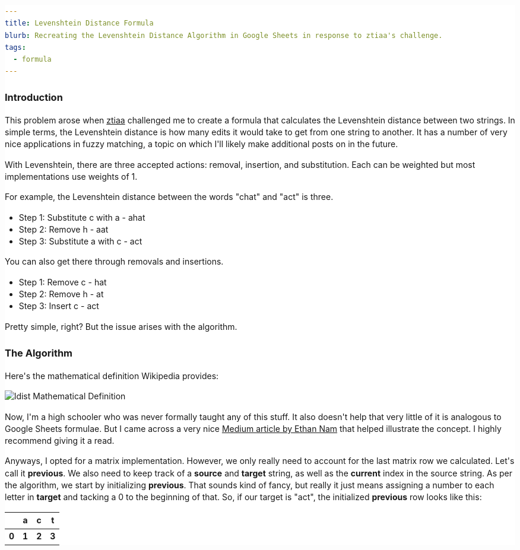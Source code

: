 ```yaml
---
title: Levenshtein Distance Formula
blurb: Recreating the Levenshtein Distance Algorithm in Google Sheets in response to ztiaa's challenge.
tags:
  - formula
---
```

### Introduction

This problem arose when [ztiaa](https://ztiaa.com/) challenged me to create a formula that calculates the Levenshtein distance between two strings. In simple terms, the Levenshtein distance is how many edits it would take to get from one string to another. It has a number of very nice applications in fuzzy matching, a topic on which I'll likely make additional posts on in the future.

With Levenshtein, there are three accepted actions: removal, insertion, and substitution. Each can be weighted but most implementations use weights of 1.

For example, the Levenshtein distance between the words "chat" and "act" is three.

- Step 1: Substitute c with a - ahat
- Step 2: Remove h - aat
- Step 3: Substitute a with c - act

You can also get there through removals and insertions.

- Step 1: Remove c - hat
- Step 2: Remove h - at
- Step 3: Insert c - act

Pretty simple, right? But the issue arises with the algorithm.

### The Algorithm

Here's the mathematical definition Wikipedia provides:


![ldist Mathematical Definition](https://wikimedia.org/api/rest_v1/media/math/render/svg/70962a722b0b682e398f0ee77d60c714a441c54e)


Now, I'm a high schooler who was never formally taught any of this stuff. It also doesn't help that very little of it is analogous to Google Sheets formulae. But I came across a very nice [Medium article by Ethan Nam](https://medium.com/@ethannam/understanding-the-levenshtein-distance-equation-for-beginners-c4285a5604f0) that helped illustrate the concept. I highly recommend giving it a read.

Anyways, I opted for a matrix implementation. However, we only really need to account for the last matrix row we calculated. Let's call it **previous**. We also need to keep track of a **source** and **target** string, as well as the **current** index in the source string.
As per the algorithm, we start by initializing **previous**. That sounds kind of fancy, but really it just means assigning a number to each letter in **target** and tacking a 0 to the beginning of that. So, if our target is "act", the initialized **previous** row looks like this:

|       | a     | c     | t     |
|-------|-------|-------|-------|
| **0** | **1** | **2** | **3** |
